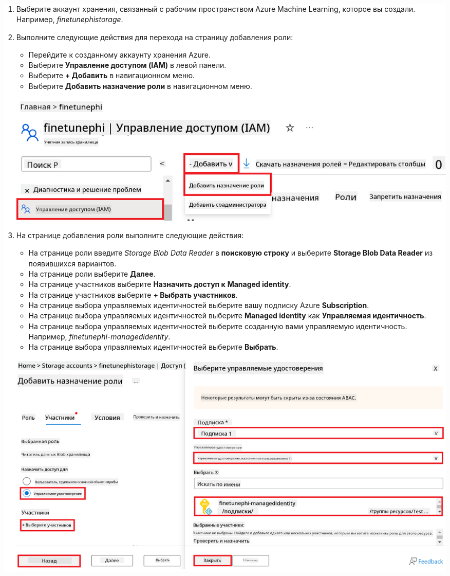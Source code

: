 1. Выберите аккаунт хранения, связанный с рабочим пространством Azure Machine Learning, которое вы создали. Например, *finetunephistorage*.

1. Выполните следующие действия для перехода на страницу добавления роли:

    - Перейдите к созданному аккаунту хранения Azure.
    - Выберите **Управление доступом (IAM)** в левой панели.
    - Выберите **+ Добавить** в навигационном меню.
    - Выберите **Добавить назначение роли** в навигационном меню.

    ![Добавить роль](../../../../../../translated_images/01-09-add-role.4fef55886792c7e860da4c5a808044e6f7067fb5694f3ed4819a5758c6cc574e.ru.png)

1. На странице добавления роли выполните следующие действия:

    - На странице роли введите *Storage Blob Data Reader* в **поисковую строку** и выберите **Storage Blob Data Reader** из появившихся вариантов.
    - На странице роли выберите **Далее**.
    - На странице участников выберите **Назначить доступ к** **Managed identity**.
    - На странице участников выберите **+ Выбрать участников**.
    - На странице выбора управляемых идентичностей выберите вашу подписку Azure **Subscription**.
    - На странице выбора управляемых идентичностей выберите **Managed identity** как **Управляемая идентичность**.
    - На странице выбора управляемых идентичностей выберите созданную вами управляемую идентичность. Например, *finetunephi-managedidentity*.
    - На странице выбора управляемых идентичностей выберите **Выбрать**.

    ![Выберите управляемую идентичность](../../../../../../translated_images/01-10-select-managed-identity.fffa802e4e6ce2de4fe50e64d37d3f2ef268c2ee16f30ec6f92bd1829b5f19c1.ru.png)
